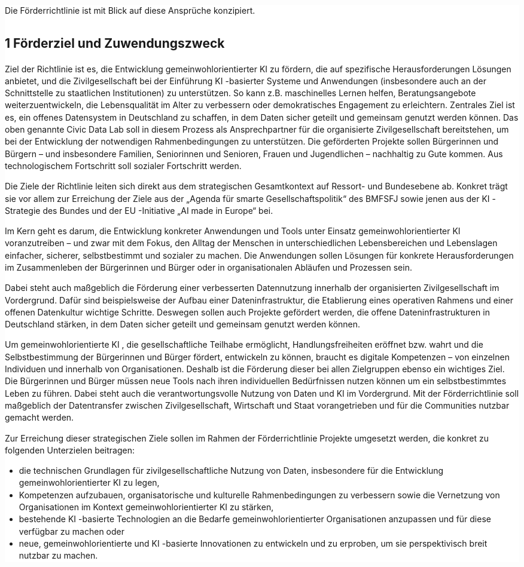 Die Förderrichtlinie ist mit Blick auf diese Ansprüche konzipiert. 

##  1 Förderziel und Zuwendungszweck 

Ziel der Richtlinie ist es, die Entwicklung gemeinwohlorientierter  KI  zu fördern, die auf spezifische Herausforderungen Lösungen anbietet, und die Zivilgesellschaft bei der Einführung  KI  -basierter Systeme und Anwendungen (insbesondere auch an der Schnittstelle zu staatlichen Institutionen) zu unterstützen. So kann z.B. maschinelles Lernen helfen, Beratungsangebote weiterzuentwickeln, die Lebensqualität im Alter zu verbessern oder demokratisches Engagement zu erleichtern. Zentrales Ziel ist es, ein offenes Datensystem in Deutschland zu schaffen, in dem Daten sicher geteilt und gemeinsam genutzt werden können. Das oben genannte Civic Data Lab soll in diesem Prozess als Ansprechpartner für die organisierte Zivilgesellschaft bereitstehen, um bei der Entwicklung der notwendigen Rahmenbedingungen zu unterstützen. Die geförderten Projekte sollen Bürgerinnen und Bürgern – und insbesondere Familien, Seniorinnen und Senioren, Frauen und Jugendlichen – nachhaltig zu Gute kommen. Aus technologischem Fortschritt soll sozialer Fortschritt werden. 

Die Ziele der Richtlinie leiten sich direkt aus dem strategischen Gesamtkontext auf Ressort- und Bundesebene ab. Konkret trägt sie vor allem zur Erreichung der Ziele aus der „Agenda für smarte Gesellschaftspolitik“ des  BMFSFJ  sowie jenen aus der  KI  -Strategie des Bundes und der  EU  -Initiative „AI made in Europe“ bei. 

Im Kern geht es darum, die Entwicklung konkreter Anwendungen und Tools unter Einsatz gemeinwohlorientierter  KI  voranzutreiben – und zwar mit dem Fokus, den Alltag der Menschen in unterschiedlichen Lebensbereichen und Lebenslagen einfacher, sicherer, selbstbestimmt und sozialer zu machen. Die Anwendungen sollen Lösungen für konkrete Herausforderungen im Zusammenleben der Bürgerinnen und Bürger oder in organisationalen Abläufen und Prozessen sein. 

Dabei steht auch maßgeblich die Förderung einer verbesserten Datennutzung innerhalb der organisierten Zivilgesellschaft im Vordergrund. Dafür sind beispielsweise der Aufbau einer Dateninfrastruktur, die Etablierung eines operativen Rahmens und einer offenen Datenkultur wichtige Schritte. Deswegen sollen auch Projekte gefördert werden, die offene Dateninfrastrukturen in Deutschland stärken, in dem Daten sicher geteilt und gemeinsam genutzt werden können. 

Um gemeinwohlorientierte  KI  , die gesellschaftliche Teilhabe ermöglicht, Handlungsfreiheiten eröffnet bzw. wahrt und die Selbstbestimmung der Bürgerinnen und Bürger fördert, entwickeln zu können, braucht es digitale Kompetenzen – von einzelnen Individuen und innerhalb von Organisationen. Deshalb ist die Förderung dieser bei allen Zielgruppen ebenso ein wichtiges Ziel. Die Bürgerinnen und Bürger müssen neue Tools nach ihren individuellen Bedürfnissen nutzen können um ein selbstbestimmtes Leben zu führen. Dabei steht auch die verantwortungsvolle Nutzung von Daten und  KI  im Vordergrund. Mit der Förderrichtlinie soll maßgeblich der Datentransfer zwischen Zivilgesellschaft, Wirtschaft und Staat vorangetrieben und für die Communities nutzbar gemacht werden. 

Zur Erreichung dieser strategischen Ziele sollen im Rahmen der Förderrichtlinie Projekte umgesetzt werden, die konkret zu folgenden Unterzielen beitragen: 

  * die technischen Grundlagen für zivilgesellschaftliche Nutzung von Daten, insbesondere für die Entwicklung gemeinwohlorientierter  KI  zu legen, 
  * Kompetenzen aufzubauen, organisatorische und kulturelle Rahmenbedingungen zu verbessern sowie die Vernetzung von Organisationen im Kontext gemeinwohlorientierter  KI  zu stärken, 
  * bestehende  KI  -basierte Technologien an die Bedarfe gemeinwohlorientierter Organisationen anzupassen und für diese verfügbar zu machen oder 
  * neue, gemeinwohlorientierte und  KI  -basierte Innovationen zu entwickeln und zu erproben, um sie perspektivisch breit nutzbar zu machen. 
